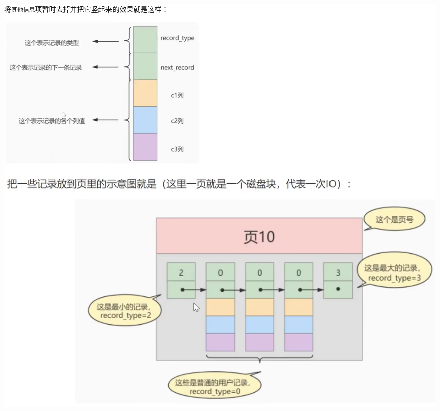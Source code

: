 将`其他信息`项暂时去掉并把它竖起来的效果就是这样：

<img src="MySQL问题整理.assets/image-20221201143245347.png" alt="image-20221201143245347" style="zoom:50%;" />

![image-20221201143303460](MySQL问题整理.assets/image-20221201143303460.png)
